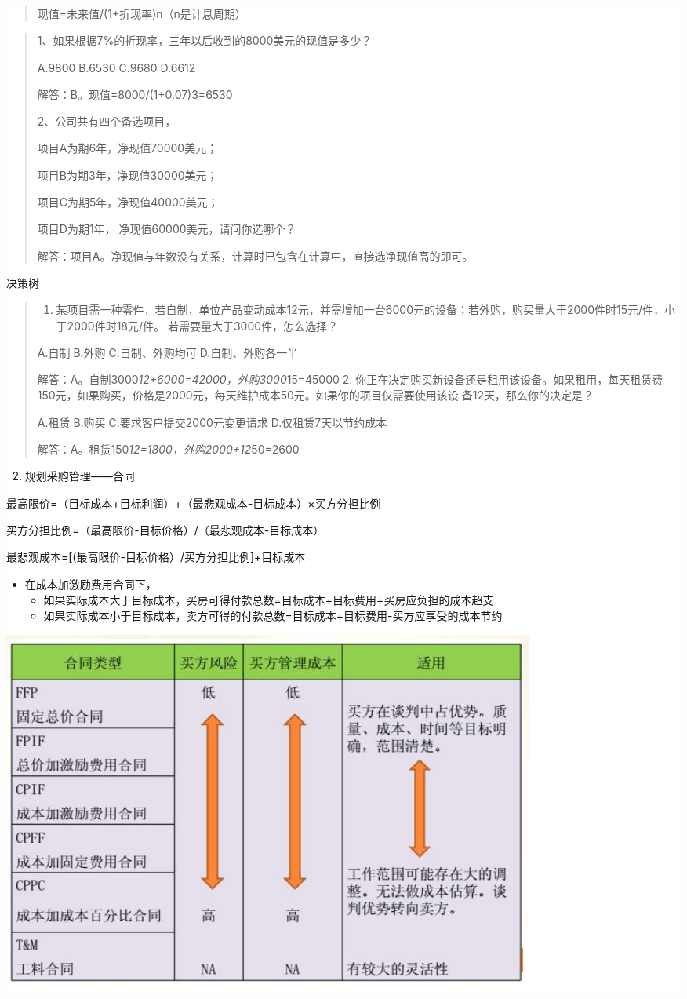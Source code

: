 > 现值=未来值/(1+折现率)n（n是计息周期）

> 1、如果根据7%的折现率，三年以后收到的8000美元的现值是多少？ 
> 
> A.9800 B.6530 C.9680 D.6612 
> 
> 解答：B。现值=8000/(1+0.07)3=6530 
> 
> 2、公司共有四个备选项目，
> 
> 项目A为期6年，净现值70000美元；
> 
> 项目B为期3年，净现值30000美元；
> 
> 项目C为期5年，净现值40000美元；
> 
> 项目D为期1年， 净现值60000美元，请问你选哪个？ 
> 
> 解答：项目A。净现值与年数没有关系，计算时已包含在计算中，直接选净现值高的即可。

决策树 
> 1. 某项目需一种零件，若自制，单位产品变动成本12元，并需增加一台6000元的设备；若外购，购买量大于2000件时15元/件，小于2000件时18元/件。 若需要量大于3000件，怎么选择？ 
> 
> A.自制 B.外购 C.自制、外购均可 D.自制、外购各一半 
> 
> 解答：A。自制3000*12+6000=42000，外购3000*15=45000 
> 2. 你正在决定购买新设备还是租用该设备。如果租用，每天租赁费150元，如果购买，价格是2000元，每天维护成本50元。如果你的项目仅需要使用该设 备12天，那么你的决定是？ 
> 
> A.租赁 B.购买 C.要求客户提交2000元变更请求 D.仅租赁7天以节约成本 
> 
> 解答：A。租赁150*12=1800，外购2000+12*50=2600

2. 规划采购管理——合同

最高限价=（目标成本+目标利润）+（最悲观成本-目标成本）×买方分担比例 

买方分担比例=（最高限价-目标价格）/（最悲观成本-目标成本） 

最悲观成本=[(最高限价-目标价格）/买方分担比例]+目标成本 
- 在成本加激励费用合同下， 
  - 如果实际成本大于目标成本，买房可得付款总数=目标成本+目标费用+买房应负担的成本超支 
  - 如果实际成本小于目标成本，卖方可得的付款总数=目标成本+目标费用-买方应享受的成本节约
    
![合同类型.png](../pic/pmp/合同类型.png "合同类型.png")